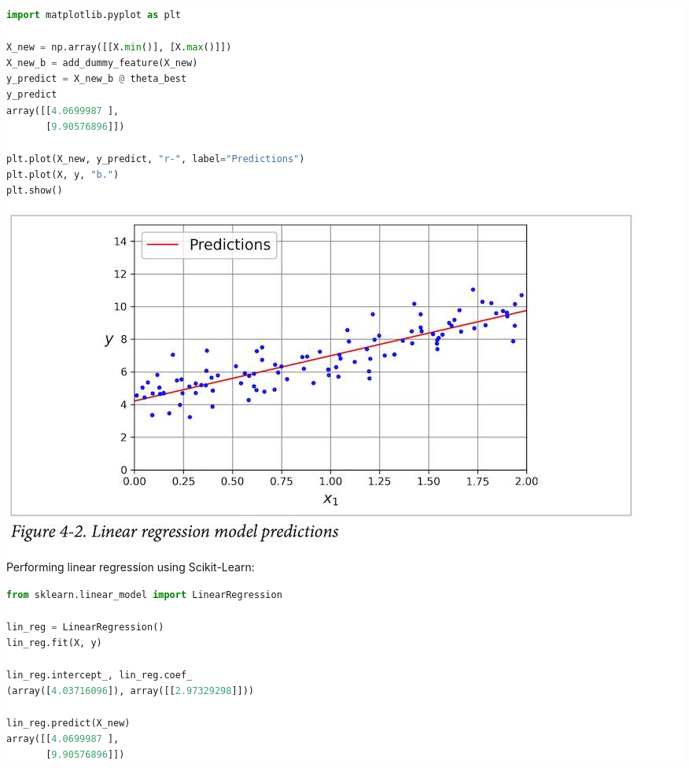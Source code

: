 ```python
import matplotlib.pyplot as plt

X_new = np.array([[X.min()], [X.max()]])
X_new_b = add_dummy_feature(X_new)
y_predict = X_new_b @ theta_best
y_predict
array([[4.0699987 ],
       [9.90576896]])

plt.plot(X_new, y_predict, "r-", label="Predictions")
plt.plot(X, y, "b.")
plt.show()
```

![img](./assets/fig-4_2.jpg)

Performing linear regression using Scikit-Learn:
```python
from sklearn.linear_model import LinearRegression

lin_reg = LinearRegression()
lin_reg.fit(X, y)

lin_reg.intercept_, lin_reg.coef_
(array([4.03716096]), array([[2.97329298]]))

lin_reg.predict(X_new)
array([[4.0699987 ],
       [9.90576896]])
```
